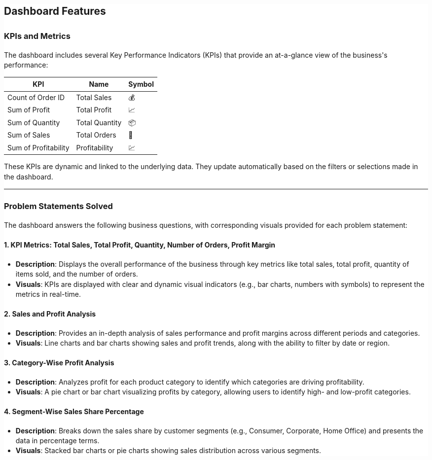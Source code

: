 
## Dashboard Features

### KPIs and Metrics

The dashboard includes several Key Performance Indicators (KPIs) that provide an at-a-glance view of the business's performance:

| KPI                      | Name            | Symbol |
|--------------------------|-----------------|--------|
| Count of Order ID         | Total Sales     | 💰     |
| Sum of Profit             | Total Profit    | 📈     |
| Sum of Quantity           | Total Quantity  | 📦     |
| Sum of Sales              | Total Orders    | 🛒     |
| Sum of Profitability      | Profitability   | 💹     |

These KPIs are dynamic and linked to the underlying data. They update automatically based on the filters or selections made in the dashboard.

---

### Problem Statements Solved

The dashboard answers the following business questions, with corresponding visuals provided for each problem statement:

#### 1. **KPI Metrics**: Total Sales, Total Profit, Quantity, Number of Orders, Profit Margin

- **Description**: Displays the overall performance of the business through key metrics like total sales, total profit, quantity of items sold, and the number of orders.
- **Visuals**: KPIs are displayed with clear and dynamic visual indicators (e.g., bar charts, numbers with symbols) to represent the metrics in real-time.

#### 2. **Sales and Profit Analysis**

- **Description**: Provides an in-depth analysis of sales performance and profit margins across different periods and categories.
- **Visuals**: Line charts and bar charts showing sales and profit trends, along with the ability to filter by date or region.

#### 3. **Category-Wise Profit Analysis**

- **Description**: Analyzes profit for each product category to identify which categories are driving profitability.
- **Visuals**: A pie chart or bar chart visualizing profits by category, allowing users to identify high- and low-profit categories.

#### 4. **Segment-Wise Sales Share Percentage**

- **Description**: Breaks down the sales share by customer segments (e.g., Consumer, Corporate, Home Office) and presents the data in percentage terms.
- **Visuals**: Stacked bar charts or pie charts showing sales distribution across various segments.
